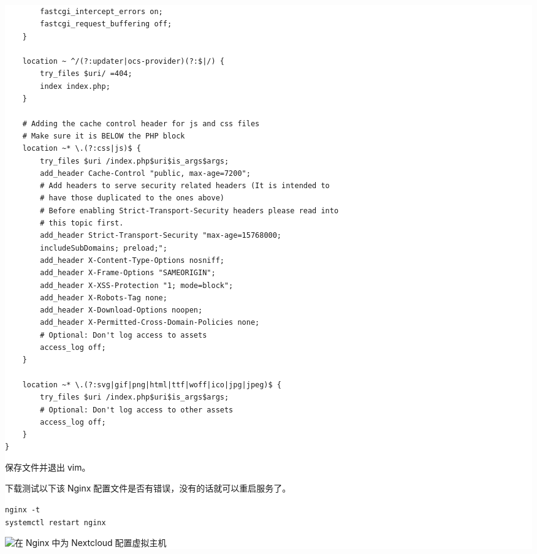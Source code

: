 ```
        fastcgi_intercept_errors on;
        fastcgi_request_buffering off;
    }

    location ~ ^/(?:updater|ocs-provider)(?:$|/) {
        try_files $uri/ =404;
        index index.php;
    }

    # Adding the cache control header for js and css files
    # Make sure it is BELOW the PHP block
    location ~* \.(?:css|js)$ {
        try_files $uri /index.php$uri$is_args$args;
        add_header Cache-Control "public, max-age=7200";
        # Add headers to serve security related headers (It is intended to
        # have those duplicated to the ones above)
        # Before enabling Strict-Transport-Security headers please read into
        # this topic first.
        add_header Strict-Transport-Security "max-age=15768000;
        includeSubDomains; preload;";
        add_header X-Content-Type-Options nosniff;
        add_header X-Frame-Options "SAMEORIGIN";
        add_header X-XSS-Protection "1; mode=block";
        add_header X-Robots-Tag none;
        add_header X-Download-Options noopen;
        add_header X-Permitted-Cross-Domain-Policies none;
        # Optional: Don't log access to assets
        access_log off;
    }

    location ~* \.(?:svg|gif|png|html|ttf|woff|ico|jpg|jpeg)$ {
        try_files $uri /index.php$uri$is_args$args;
        # Optional: Don't log access to other assets
        access_log off;
    }
}
```

保存文件并退出 vim。


下载测试以下该 Nginx 配置文件是否有错误，没有的话就可以重启服务了。



```
nginx -t
systemctl restart nginx

```

![在 Nginx 中为 Nextcloud 配置虚拟主机](/data/attachment/album/201702/27/115124zj7jqngyvc9rjpyq.png)

